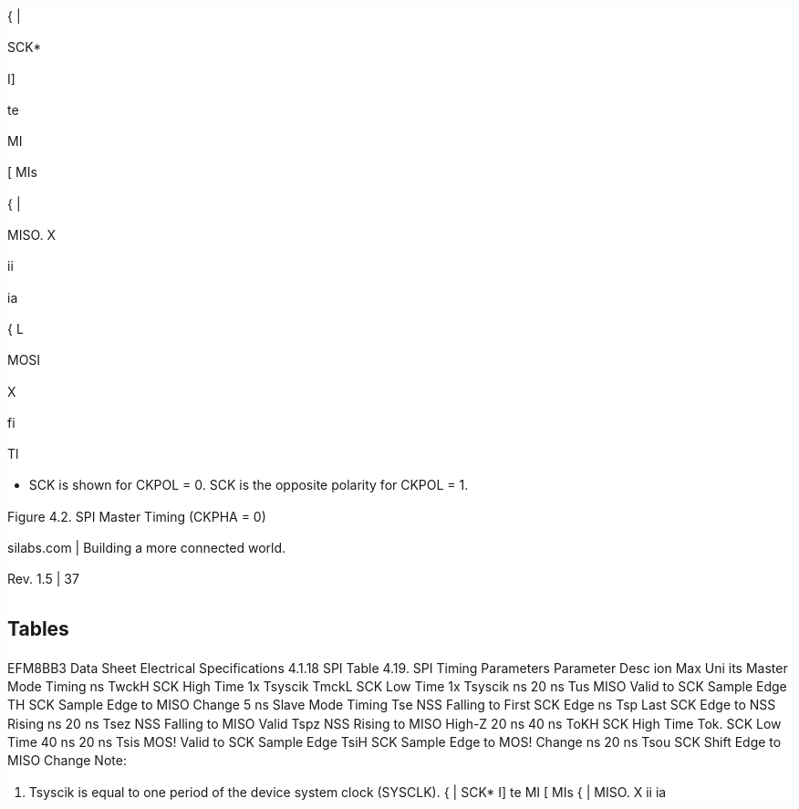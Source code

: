 { |

SCK*

I]

te

MI

[ MIs

{ |

MISO. X

ii

ia

{ L

MOSI

X

fi

Tl

* SCK is shown for CKPOL = 0. SCK is the opposite polarity for CKPOL = 1.

Figure 4.2. SPI Master Timing (CKPHA = 0)

silabs.com | Building a more connected world.

Rev. 1.5 | 37

## Tables

EFM8BB3 Data Sheet
Electrical Specifications
4.1.18 SPI
Table 4.19. SPI Timing Parameters
Parameter Desc ion Max Uni its
Master Mode Timing
ns TwckH SCK High Time 1x Tsyscik
TmckL SCK Low Time 1x Tsyscik ns
20 ns Tus MISO Valid to SCK Sample Edge
TH SCK Sample Edge to MISO Change 5 ns
Slave Mode Timing
Tse NSS Falling to First SCK Edge ns
Tsp Last SCK Edge to NSS Rising ns
20 ns Tsez NSS Falling to MISO Valid
Tspz NSS Rising to MISO High-Z 20 ns
40 ns ToKH SCK High Time
Tok. SCK Low Time 40 ns
20 ns Tsis MOS! Valid to SCK Sample Edge
TsiH SCK Sample Edge to MOS! Change ns
20 ns Tsou SCK Shift Edge to MISO Change
Note:
1. Tsyscik is equal to one period of the device system clock (SYSCLK).
{ |
SCK*
I]
te
MI [ MIs
{ |
MISO.
X ii
ia